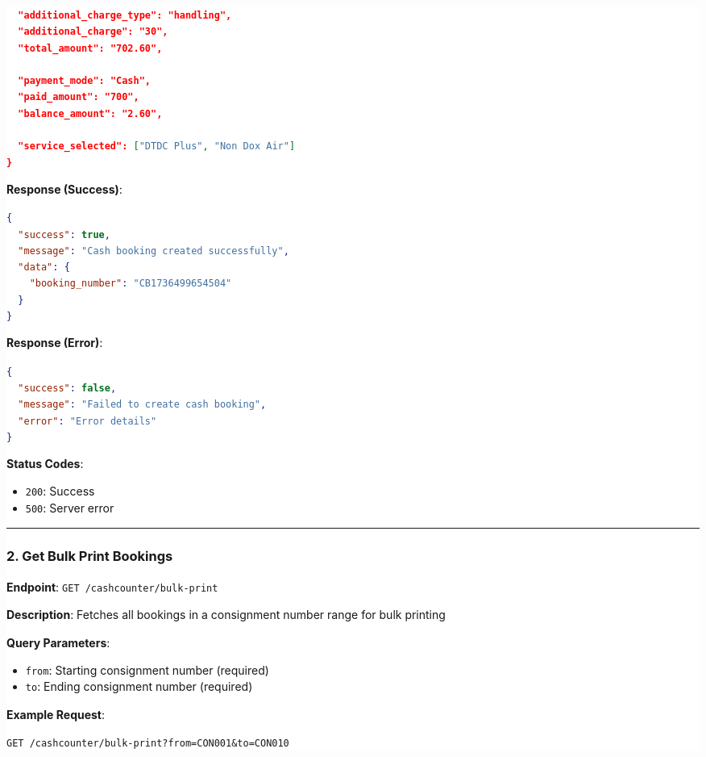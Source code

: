 ```json
  "additional_charge_type": "handling",
  "additional_charge": "30",
  "total_amount": "702.60",

  "payment_mode": "Cash",
  "paid_amount": "700",
  "balance_amount": "2.60",

  "service_selected": ["DTDC Plus", "Non Dox Air"]
}
```

**Response (Success)**:

```json
{
  "success": true,
  "message": "Cash booking created successfully",
  "data": {
    "booking_number": "CB1736499654504"
  }
}
```

**Response (Error)**:

```json
{
  "success": false,
  "message": "Failed to create cash booking",
  "error": "Error details"
}
```

**Status Codes**:

- `200`: Success
- `500`: Server error

---

### 2. Get Bulk Print Bookings

**Endpoint**: `GET /cashcounter/bulk-print`

**Description**: Fetches all bookings in a consignment number range for bulk printing

**Query Parameters**:

- `from`: Starting consignment number (required)
- `to`: Ending consignment number (required)

**Example Request**:

```
GET /cashcounter/bulk-print?from=CON001&to=CON010
```
